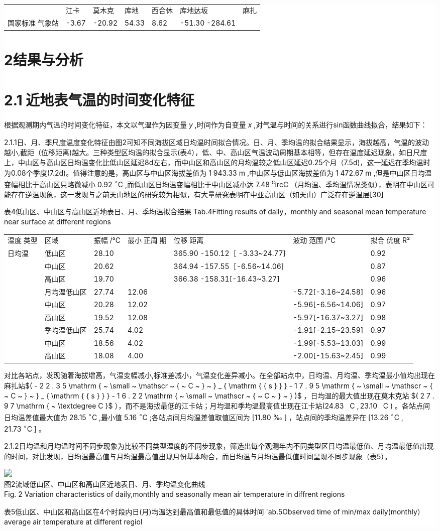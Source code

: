 <html><body><table><tr><td></td><td>江卡</td><td>莫木克</td><td>库地</td><td>西合休</td><td>库地达坂</td><td>麻扎</td></tr><tr><td>国家标准 气象站</td><td>-3.67</td><td>-20.92</td><td>54.33</td><td>8.62</td><td>-51.30 -284.61</td><td></td></tr></table></body></html>

# 2结果与分析

# 2.1 近地表气温的时间变化特征

根据观测期内气温的时间变化特征，本文以气温作为因变量 $y$ ,时间作为自变量 $x$ ,对气温与时间的关系进行sin函数曲线拟合，结果如下：

2.1.1日、月、季尺度温度变化特征由图2可知不同海拔区域日均温时间拟合情况。日、月、季均温的拟合结果显示，海拔越高，气温的波动越小,截距（位移距离)越大。三种类型区均温的拟合显示(表4），低、中、高山区气温波动周期基本相等，但存在温度延迟现象，如日尺度上，中山区与高山区日均温变化比低山区延迟8d左右，而中山区和高山区的月均温较之低山区延迟0.25个月（7.5d)，这一延迟在季均温时为0.08个季度(7.2d)。值得注意的是，高山区与中山区海拔差值为 $1 ~ 9 4 3 . 3 3 ~ \mathrm { m }$ ,中山区与低山区海拔差值为 $1 ~ 4 7 2 . 6 7 ~ \mathrm { m }$ ,但是中山区日均温变幅相比于高山区只略微减小 $0 . 9 2 ~ \mathrm { ^ { \circ } C }$ ,而低山区日均温变幅相比于中山区减小达 $7 . 4 8 \ \mathrm { { ^ circ C } }$ （月均温、季均温情况类似），表明在中山区可能存在逆温现象，这一发现与之前天山地区的研究较为相似，有大量研究表明在中亚高山区（如天山）广泛存在逆温层[30]

表4低山区、中山区与高山区近地表日、月、季均温拟合结果 Tab.4Fitting results of daily，monthly and seasonal mean temperature near surface at different regions   

<html><body><table><tr><td>温度 类型</td><td>区域</td><td>振幅 /℃</td><td>最小 正周 期</td><td>位移 距离</td><td>波动 范围 /℃</td><td>拟合 优度 R²</td></tr><tr><td rowspan="3">日均温</td><td>低山区</td><td>28.10</td><td></td><td>365.90 -150.12［ -3.33~24.77]</td><td></td><td>0.92</td></tr><tr><td>中山区</td><td>20.62</td><td></td><td>364.94 -157.55［-6.56~14.06]</td><td></td><td>0.87</td></tr><tr><td>高山区</td><td>19.70</td><td></td><td>366.38 -158.31[-16.43~3.27]</td><td></td><td>0.96</td></tr><tr><td rowspan="3"></td><td>月均温低山区</td><td>27.74</td><td>12.06</td><td></td><td>-5.72[-3.16~24.58]</td><td>0.96</td></tr><tr><td>中山区</td><td>20.28</td><td>12.02</td><td></td><td>-5.96[-6.56~14.06]</td><td>0.97</td></tr><tr><td>高山区</td><td>19.52</td><td>12.08</td><td></td><td>-5.97[-16.37~3.27]</td><td>0.98</td></tr><tr><td rowspan="3"></td><td>季均温低山区</td><td>25.74</td><td>4.02</td><td></td><td>-1.91[-2.15~23.59]</td><td>0.97</td></tr><tr><td>中山区</td><td>18.56</td><td>4.02</td><td></td><td>-1.99[-5.53~13.03]</td><td>0.99</td></tr><tr><td>高山区</td><td>18.08</td><td>4.00</td><td></td><td>-2.00[-15.63~2.45]</td><td>0.99</td></tr></table></body></html>

对比各站点，发现随着海拔增高，气温变幅减小,标准差减小，气温变化差异减小。在全部站点中，日均温、月均温、季均温最小值均出现在麻扎站$( - 2 2 . 3 5 \mathrm { ~ \small ~ \mathscr ~ { ~ C ~ } ~ } _ { \mathrm { { s } } } - 1 7 . 9 5 \mathrm { ~ \small ~ \mathscr ~ { ~ C ~ } ~ } _ { \mathrm { { s } } } - 1 6 . 2 2 \mathrm { ~ \small ~ \mathscr ~ { ~ C ~ } ~ } )$ ，日均温的最大值出现在莫木克站 $( 2 7 . 9 7 \mathrm { ~ \textdegree C }$ ），而不是海拔最低的江卡站；月均温和季均温最高值出现在江卡站$\left( 2 4 . 8 3 \mathrm { ~ } \mathrm { ~ } \mathrm { ~ C ~ } , 2 3 . 1 0 \mathrm { ~ } \mathrm { ~ } \mathrm { ~ C ~ } \right)$ 。各站点间日均温差值最大值为 $2 8 . 1 5 ~ \mathrm { ^ { \circ } C }$ ,最小值 $5 . 1 6 ~ \mathrm { { ^ { \circ } C } }$ ;各站点间月均温差值取值区间为 $[ 1 1 . 8 0 \mathrm { ~ ‰ ~ } ]$ ，站点间的季均温差异在 $[ 1 3 . 2 6 \mathrm { ~ } ^ { \circ } \mathrm { C } \mathrm { ~ } , 2 1 . 7 3 \mathrm { ~ } ^ { \circ } \mathrm { C } \mathrm { ~ } ]$ 。

2.1.2日均温和月均温时间不同步现象为比较不同类型温度的不同步现象，筛选出每个观测年内不同类型区日均温最低值、月均温最低值出现的时间，对比发现，日均温最高值与月均温最高值出现月份基本吻合，而日均温与月均温最低值时间呈现不同步现象（表5）。

![](images/869940fb8683b4c40ecb9abff75bfd010da58423fdea42825b73f8861ff4e5f3.jpg)  
图2流域低山区、中山区和高山区近地表日、月、季均温变化曲线  
Fig. 2 Variation characteristics of daily,monthly and seasonally mean air temperature in diffrent regions

表5低山区、中山区和高山区在4个时段内日(月)均温达到最高值和最低值的具体时间 'ab.5Observed time of min/max daily(monthly）average air temperature at different regiol   
